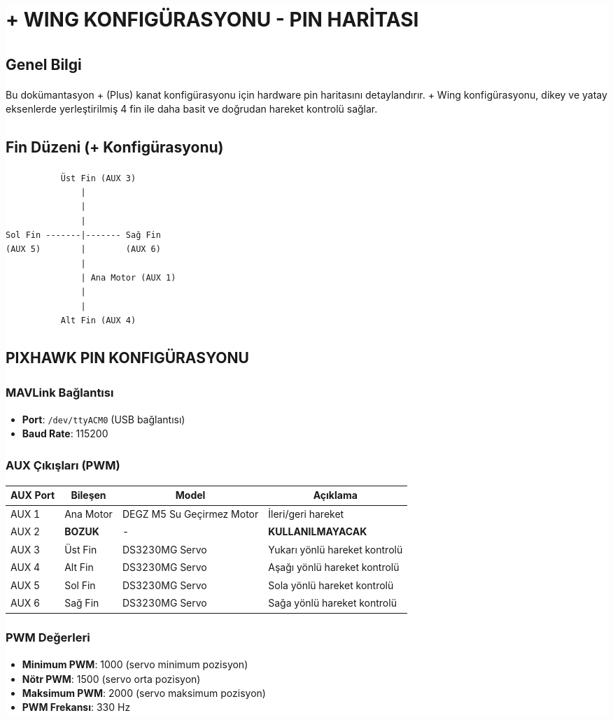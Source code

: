 # + WING KONFIGÜRASYONU - PIN HARİTASI

## Genel Bilgi

Bu dokümantasyon + (Plus) kanat konfigürasyonu için hardware pin haritasını detaylandırır. + Wing konfigürasyonu, dikey ve yatay eksenlerde yerleştirilmiş 4 fin ile daha basit ve doğrudan hareket kontrolü sağlar.

## Fin Düzeni (+ Konfigürasyonu)

```
           Üst Fin (AUX 3)
               |
               |
               |
Sol Fin -------|------- Sağ Fin
(AUX 5)        |        (AUX 6)
               |
               | Ana Motor (AUX 1)
               |
               |
           Alt Fin (AUX 4)
```

## PIXHAWK PIN KONFIGÜRASYONU

### MAVLink Bağlantısı
- **Port**: `/dev/ttyACM0` (USB bağlantısı)
- **Baud Rate**: 115200

### AUX Çıkışları (PWM)
| AUX Port | Bileşen | Model | Açıklama |
|----------|---------|-------|----------|
| AUX 1 | Ana Motor | DEGZ M5 Su Geçirmez Motor | İleri/geri hareket |
| AUX 2 | **BOZUK** | - | **KULLANILMAYACAK** |
| AUX 3 | Üst Fin | DS3230MG Servo | Yukarı yönlü hareket kontrolü |
| AUX 4 | Alt Fin | DS3230MG Servo | Aşağı yönlü hareket kontrolü |
| AUX 5 | Sol Fin | DS3230MG Servo | Sola yönlü hareket kontrolü |
| AUX 6 | Sağ Fin | DS3230MG Servo | Sağa yönlü hareket kontrolü |

### PWM Değerleri
- **Minimum PWM**: 1000 (servo minimum pozisyon)
- **Nötr PWM**: 1500 (servo orta pozisyon)
- **Maksimum PWM**: 2000 (servo maksimum pozisyon)
- **PWM Frekansı**: 330 Hz
